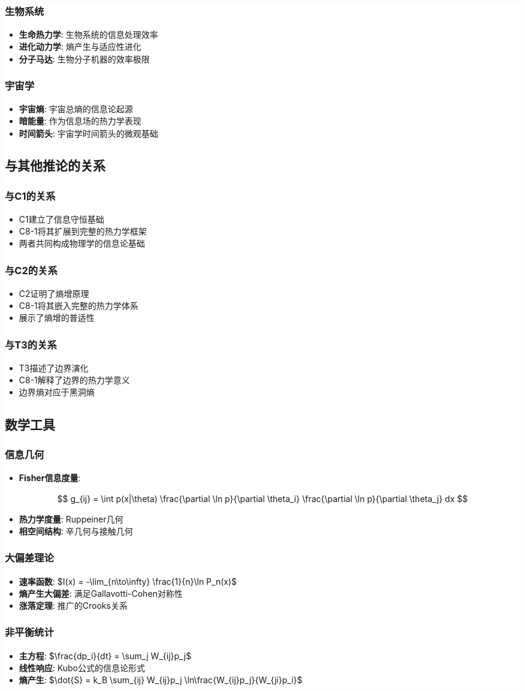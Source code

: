 ### 生物系统
- **生命热力学**: 生物系统的信息处理效率
- **进化动力学**: 熵产生与适应性进化
- **分子马达**: 生物分子机器的效率极限

### 宇宙学
- **宇宙熵**: 宇宙总熵的信息论起源
- **暗能量**: 作为信息场的热力学表现
- **时间箭头**: 宇宙学时间箭头的微观基础

## 与其他推论的关系

### 与C1的关系
- C1建立了信息守恒基础
- C8-1将其扩展到完整的热力学框架
- 两者共同构成物理学的信息论基础

### 与C2的关系
- C2证明了熵增原理
- C8-1将其嵌入完整的热力学体系
- 展示了熵增的普适性

### 与T3的关系
- T3描述了边界演化
- C8-1解释了边界的热力学意义
- 边界熵对应于黑洞熵

## 数学工具

### 信息几何
- **Fisher信息度量**: 
  
$$
g_{ij} = \int p(x|\theta) \frac{\partial \ln p}{\partial \theta_i} \frac{\partial \ln p}{\partial \theta_j} dx
$$
- **热力学度量**: Ruppeiner几何
- **相空间结构**: 辛几何与接触几何

### 大偏差理论
- **速率函数**: $I(x) = -\lim_{n\to\infty} \frac{1}{n}\ln P_n(x)$
- **熵产生大偏差**: 满足Gallavotti-Cohen对称性
- **涨落定理**: 推广的Crooks关系

### 非平衡统计
- **主方程**: $\frac{dp_i}{dt} = \sum_j W_{ij}p_j$
- **线性响应**: Kubo公式的信息论形式
- **熵产生**: $\dot{S} = k_B \sum_{ij} W_{ij}p_j \ln\frac{W_{ij}p_j}{W_{ji}p_i}$
